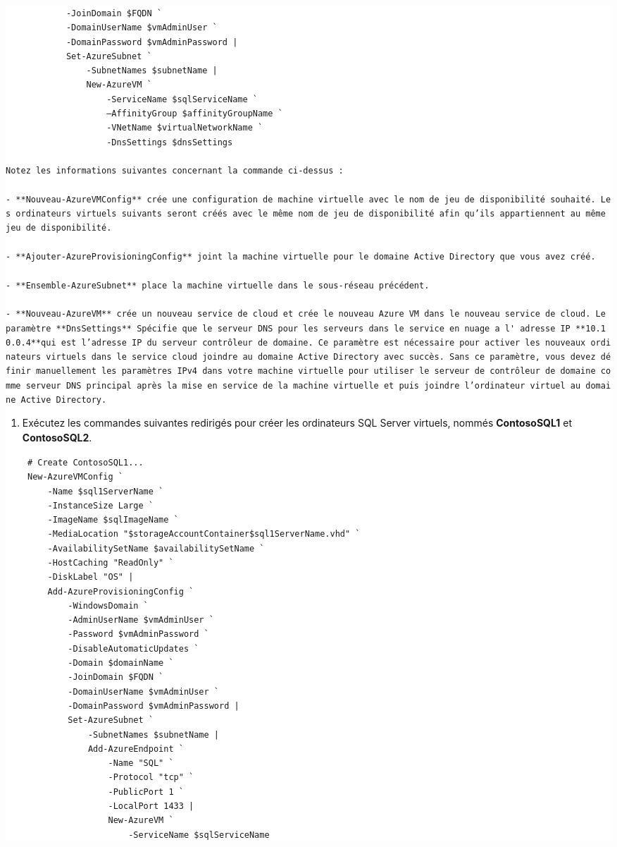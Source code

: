                 -JoinDomain $FQDN `
                -DomainUserName $vmAdminUser `
                -DomainPassword $vmAdminPassword |
                Set-AzureSubnet `
                    -SubnetNames $subnetName |
                    New-AzureVM `
                        -ServiceName $sqlServiceName `
                        –AffinityGroup $affinityGroupName `
                        -VNetName $virtualNetworkName `
                        -DnsSettings $dnsSettings

    Notez les informations suivantes concernant la commande ci-dessus :

    - **Nouveau-AzureVMConfig** crée une configuration de machine virtuelle avec le nom de jeu de disponibilité souhaité. Les ordinateurs virtuels suivants seront créés avec le même nom de jeu de disponibilité afin qu’ils appartiennent au même jeu de disponibilité.

    - **Ajouter-AzureProvisioningConfig** joint la machine virtuelle pour le domaine Active Directory que vous avez créé.

    - **Ensemble-AzureSubnet** place la machine virtuelle dans le sous-réseau précédent.

    - **Nouveau-AzureVM** crée un nouveau service de cloud et crée le nouveau Azure VM dans le nouveau service de cloud. Le paramètre **DnsSettings** Spécifie que le serveur DNS pour les serveurs dans le service en nuage a l' adresse IP **10.10.0.4**qui est l’adresse IP du serveur contrôleur de domaine. Ce paramètre est nécessaire pour activer les nouveaux ordinateurs virtuels dans le service cloud joindre au domaine Active Directory avec succès. Sans ce paramètre, vous devez définir manuellement les paramètres IPv4 dans votre machine virtuelle pour utiliser le serveur de contrôleur de domaine comme serveur DNS principal après la mise en service de la machine virtuelle et puis joindre l’ordinateur virtuel au domaine Active Directory.

1. Exécutez les commandes suivantes redirigés pour créer les ordinateurs SQL Server virtuels, nommés **ContosoSQL1** et **ContosoSQL2**.

        # Create ContosoSQL1...
        New-AzureVMConfig `
            -Name $sql1ServerName `
            -InstanceSize Large `
            -ImageName $sqlImageName `
            -MediaLocation "$storageAccountContainer$sql1ServerName.vhd" `
            -AvailabilitySetName $availabilitySetName `
            -HostCaching "ReadOnly" `
            -DiskLabel "OS" |
            Add-AzureProvisioningConfig `
                -WindowsDomain `
                -AdminUserName $vmAdminUser `
                -Password $vmAdminPassword `
                -DisableAutomaticUpdates `
                -Domain $domainName `
                -JoinDomain $FQDN `
                -DomainUserName $vmAdminUser `
                -DomainPassword $vmAdminPassword |
                Set-AzureSubnet `
                    -SubnetNames $subnetName |
                    Add-AzureEndpoint `
                        -Name "SQL" `
                        -Protocol "tcp" `
                        -PublicPort 1 `
                        -LocalPort 1433 |
                        New-AzureVM `
                            -ServiceName $sqlServiceName
